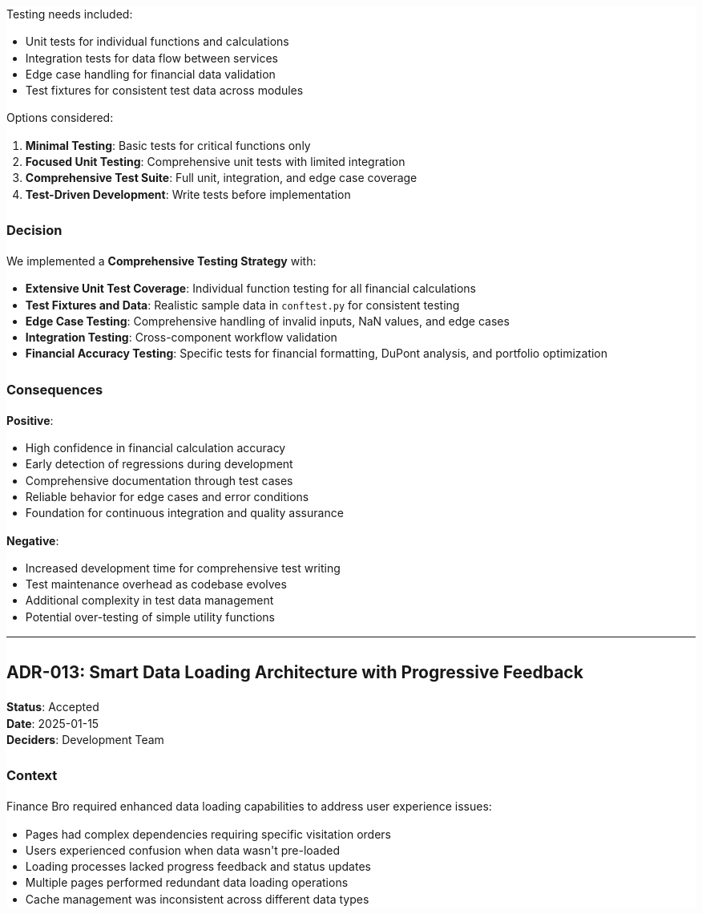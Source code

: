 Testing needs included:
- Unit tests for individual functions and calculations
- Integration tests for data flow between services
- Edge case handling for financial data validation
- Test fixtures for consistent test data across modules

Options considered:
1. **Minimal Testing**: Basic tests for critical functions only
2. **Focused Unit Testing**: Comprehensive unit tests with limited integration
3. **Comprehensive Test Suite**: Full unit, integration, and edge case coverage
4. **Test-Driven Development**: Write tests before implementation

### Decision

We implemented a **Comprehensive Testing Strategy** with:
- **Extensive Unit Test Coverage**: Individual function testing for all financial calculations
- **Test Fixtures and Data**: Realistic sample data in `conftest.py` for consistent testing
- **Edge Case Testing**: Comprehensive handling of invalid inputs, NaN values, and edge cases
- **Integration Testing**: Cross-component workflow validation
- **Financial Accuracy Testing**: Specific tests for financial formatting, DuPont analysis, and portfolio optimization

### Consequences

**Positive**:
- High confidence in financial calculation accuracy
- Early detection of regressions during development
- Comprehensive documentation through test cases
- Reliable behavior for edge cases and error conditions
- Foundation for continuous integration and quality assurance

**Negative**:
- Increased development time for comprehensive test writing
- Test maintenance overhead as codebase evolves
- Additional complexity in test data management
- Potential over-testing of simple utility functions

---

## ADR-013: Smart Data Loading Architecture with Progressive Feedback

**Status**: Accepted  
**Date**: 2025-01-15  
**Deciders**: Development Team  

### Context

Finance Bro required enhanced data loading capabilities to address user experience issues:
- Pages had complex dependencies requiring specific visitation orders
- Users experienced confusion when data wasn't pre-loaded
- Loading processes lacked progress feedback and status updates
- Multiple pages performed redundant data loading operations
- Cache management was inconsistent across different data types
